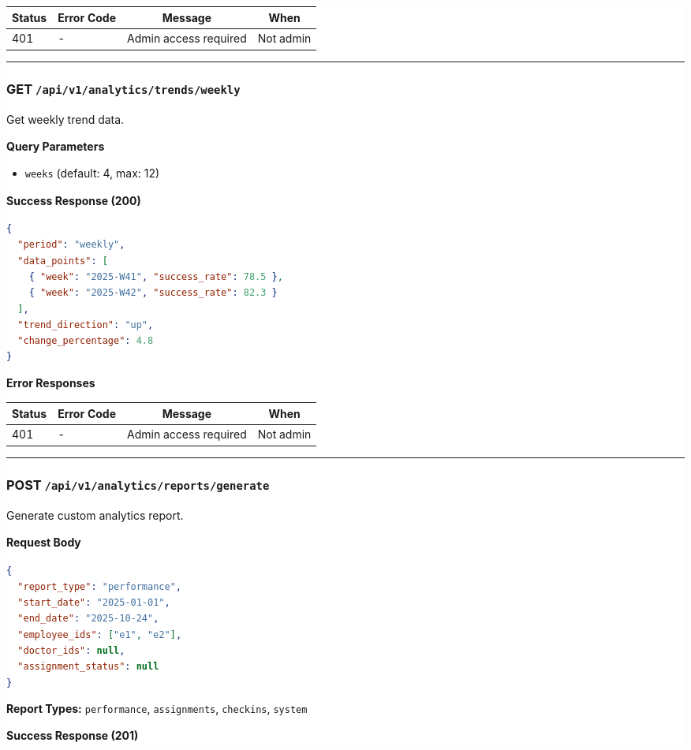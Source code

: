 | Status | Error Code | Message               | When      |
| ------ | ---------- | --------------------- | --------- |
| 401    | -          | Admin access required | Not admin |

---

### GET `/api/v1/analytics/trends/weekly`

Get weekly trend data.

**Query Parameters**

- `weeks` (default: 4, max: 12)

**Success Response (200)**

```json
{
  "period": "weekly",
  "data_points": [
    { "week": "2025-W41", "success_rate": 78.5 },
    { "week": "2025-W42", "success_rate": 82.3 }
  ],
  "trend_direction": "up",
  "change_percentage": 4.8
}
```

**Error Responses**

| Status | Error Code | Message               | When      |
| ------ | ---------- | --------------------- | --------- |
| 401    | -          | Admin access required | Not admin |

---

### POST `/api/v1/analytics/reports/generate`

Generate custom analytics report.

**Request Body**

```json
{
  "report_type": "performance",
  "start_date": "2025-01-01",
  "end_date": "2025-10-24",
  "employee_ids": ["e1", "e2"],
  "doctor_ids": null,
  "assignment_status": null
}
```

**Report Types:** `performance`, `assignments`, `checkins`, `system`

**Success Response (201)**
